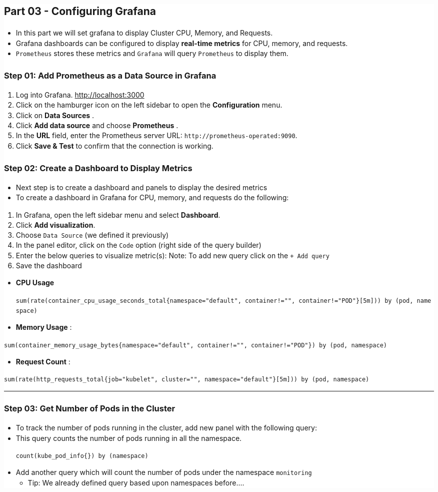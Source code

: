 
## Part 03 - Configuring Grafana 

- In this part we will set grafana to display Cluster CPU, Memory, and Requests.
- Grafana dashboards can be configured to display **real-time metrics** for CPU, memory, and requests. 
- `Prometheus` stores these metrics and `Grafana` will query `Prometheus` to display them.

### Step 01: Add Prometheus as a Data Source in Grafana 
  
  1. Log into Grafana. [http://localhost:3000](http://localhost:3000)
  2. Click on the hamburger icon on the left sidebar to open the **Configuration** menu.
  3. Click on **Data Sources** .
  4. Click **Add data source**  and choose **Prometheus** .
  5. In the **URL**  field, enter the Prometheus server URL: `http://prometheus-operated:9090`.
  6. Click **Save & Test**  to confirm that the connection is working.

### Step 02: Create a Dashboard to Display Metrics 

  - Next step is to create a dashboard and panels to display the desired metrics
  - To create a dashboard in Grafana for CPU, memory, and requests do the following:
 
  1. In Grafana, open the left sidebar menu and select **Dashboard**.
  2. Click **Add visualization**.
  3. Choose `Data Source` (we defined it previously)
  4. In the panel editor, click on the `Code` option (right side of the query builder)
  5. Enter the below queries to visualize metric(s): 
     Note: To add new query click on the `+ Add query`
  6. Save the dashboard
  
  - **CPU Usage**
  
    ```plaintext
    sum(rate(container_cpu_usage_seconds_total{namespace="default", container!="", container!="POD"}[5m])) by (pod, namespace)
    ```
 
  - **Memory Usage** :

  ```plaintext
  sum(container_memory_usage_bytes{namespace="default", container!="", container!="POD"}) by (pod, namespace)
  ```
 
  - **Request Count** :

  ```plaintext
  sum(rate(http_requests_total{job="kubelet", cluster="", namespace="default"}[5m])) by (pod, namespace)
  ```

---

### Step 03: Get Number of Pods in the Cluster 

- To track the number of pods running in the cluster, add new panel with the following query:
- This query counts the number of pods running in all the namespace. 
  ```plaintext
  count(kube_pod_info{}) by (namespace)
  ```
- Add another query which will count the number of pods under the namespace `monitoring`
  - Tip: We already defined query based upon namespaces before....
  